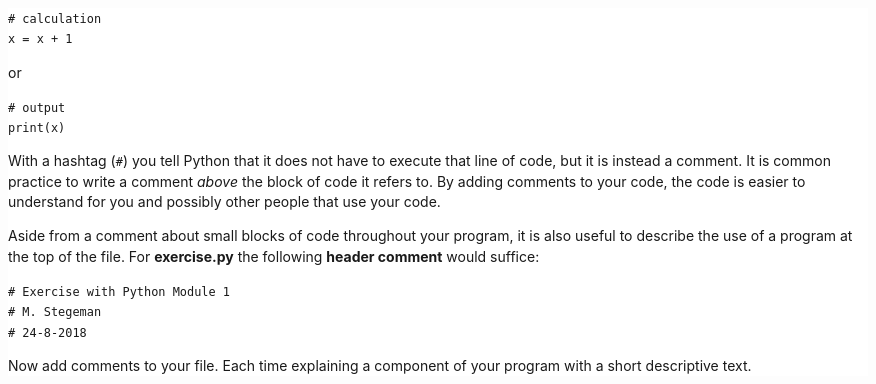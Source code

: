     # calculation
    x = x + 1

or

    # output
    print(x)

With a hashtag (`#`) you tell Python that it does not have to execute that line of code, but it is instead a comment. It is common practice to write a comment *above* the block of code it refers to.  By adding comments to your code, the code is easier to understand for you and possibly other people that use your code. 

Aside from a comment about small blocks of code throughout your program, it is also useful to describe the use of a program at the top of the file. For **exercise.py** the following **header comment** would suffice:

    # Exercise with Python Module 1
    # M. Stegeman
    # 24-8-2018

Now add comments to your file. Each time explaining a component of your program with a short descriptive text.
